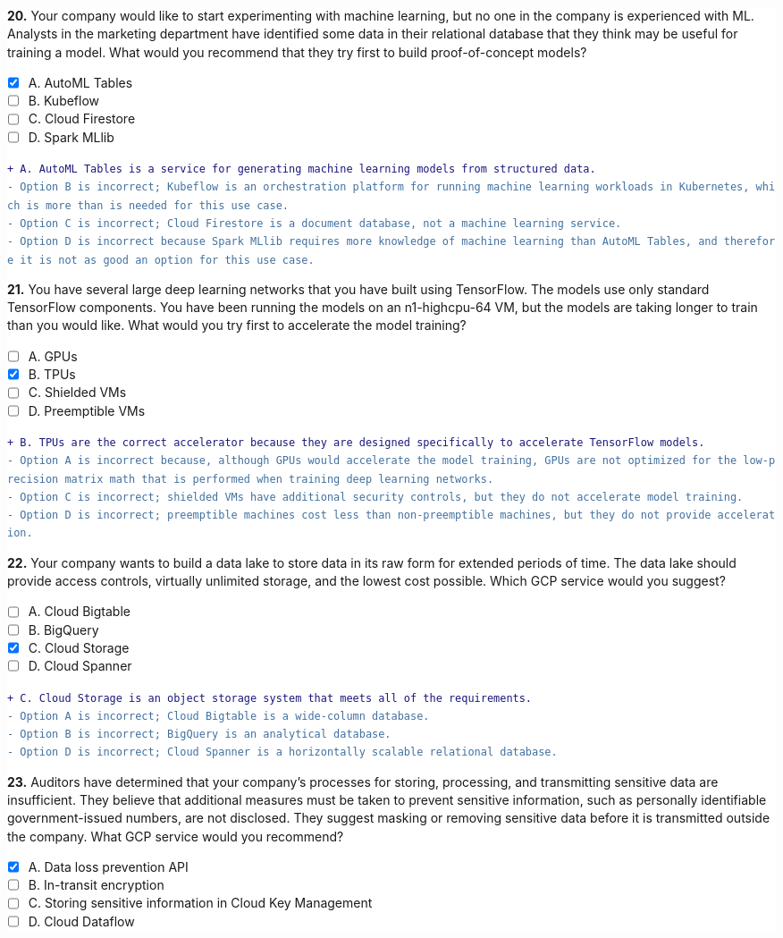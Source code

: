 **20.** Your company would like to start experimenting with machine learning, but no one in the company is experienced with ML. Analysts in the marketing department have identified some data in their relational database that they think may be useful for training a model. What would you recommend that they try first to build proof-of-concept models?
- [x] A. AutoML Tables
- [ ] B. Kubeflow
- [ ] C. Cloud Firestore
- [ ] D. Spark MLlib

```diff
+ A. AutoML Tables is a service for generating machine learning models from structured data.
- Option B is incorrect; Kubeflow is an orchestration platform for running machine learning workloads in Kubernetes, which is more than is needed for this use case.
- Option C is incorrect; Cloud Firestore is a document database, not a machine learning service.
- Option D is incorrect because Spark MLlib requires more knowledge of machine learning than AutoML Tables, and therefore it is not as good an option for this use case.
```

**21.** You have several large deep learning networks that you have built using TensorFlow. The models use only standard TensorFlow components. You have been running the models on an n1-highcpu-64 VM, but the models are taking longer to train than you would like. What would you try first to accelerate the model training?
- [ ] A. GPUs
- [x] B. TPUs
- [ ] C. Shielded VMs
- [ ] D. Preemptible VMs

```diff
+ B. TPUs are the correct accelerator because they are designed specifically to accelerate TensorFlow models.
- Option A is incorrect because, although GPUs would accelerate the model training, GPUs are not optimized for the low-precision matrix math that is performed when training deep learning networks.
- Option C is incorrect; shielded VMs have additional security controls, but they do not accelerate model training.
- Option D is incorrect; preemptible machines cost less than non-preemptible machines, but they do not provide acceleration.
```

**22.** Your company wants to build a data lake to store data in its raw form for extended periods of time. The data lake should provide access controls, virtually unlimited storage, and the lowest cost possible. Which GCP service would you suggest?
- [ ] A. Cloud Bigtable
- [ ] B. BigQuery
- [x] C. Cloud Storage
- [ ] D. Cloud Spanner

```diff
+ C. Cloud Storage is an object storage system that meets all of the requirements.
- Option A is incorrect; Cloud Bigtable is a wide-column database.
- Option B is incorrect; BigQuery is an analytical database.
- Option D is incorrect; Cloud Spanner is a horizontally scalable relational database.
```

**23.** Auditors have determined that your company’s processes for storing, processing, and transmitting sensitive data are insufficient. They believe that additional measures must be taken to prevent sensitive information, such as personally identifiable government-issued numbers, are not disclosed. They suggest masking or removing sensitive data before it is transmitted outside the company. What GCP service would you recommend?
- [x] A. Data loss prevention API
- [ ] B. In-transit encryption
- [ ] C. Storing sensitive information in Cloud Key Management
- [ ] D. Cloud Dataflow
